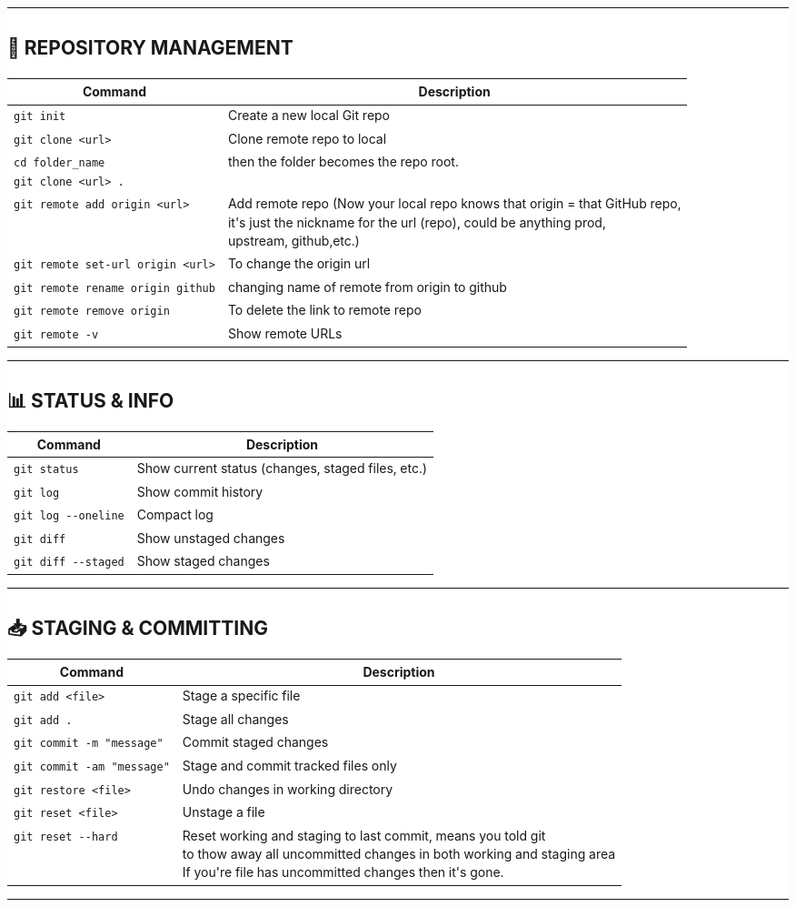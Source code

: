 
---

## 📁 REPOSITORY MANAGEMENT

| Command | Description |
|--------|-------------|
| `git init` | Create a new local Git repo |
| `git clone <url>` | Clone remote repo to local |
| `cd folder_name` </br> `git clone <url> .` | then the folder becomes the repo root.|
| `git remote add origin <url>` | Add remote repo (Now your local repo knows that origin = that GitHub repo, </br> it's just the nickname for the url (repo), could be anything prod,</br> upstream, github,etc.)|
| `git remote set-url origin <url>` | To change the origin url|
| `git remote rename origin github` | changing name of remote from origin to github|
| `git remote remove origin` | To delete the link to remote repo|
| `git remote -v` | Show remote URLs |



---

## 📊 STATUS & INFO

| Command | Description |
|--------|-------------|
| `git status` | Show current status (changes, staged files, etc.) |
| `git log` | Show commit history |
| `git log --oneline` | Compact log |
| `git diff` | Show unstaged changes |
| `git diff --staged` | Show staged changes |

---

## 📥 STAGING & COMMITTING

| Command | Description |
|--------|-------------|
| `git add <file>` | Stage a specific file |
| `git add .` | Stage all changes |
| `git commit -m "message"` | Commit staged changes |
| `git commit -am "message"` | Stage and commit tracked files only |
| `git restore <file>` | Undo changes in working directory |
| `git reset <file>` | Unstage a file |
| `git reset --hard` | Reset working and staging to last commit, means you told git </br> to thow away all uncommitted changes in both working and staging area </br> If you're file has uncommitted changes then it's gone. |

---